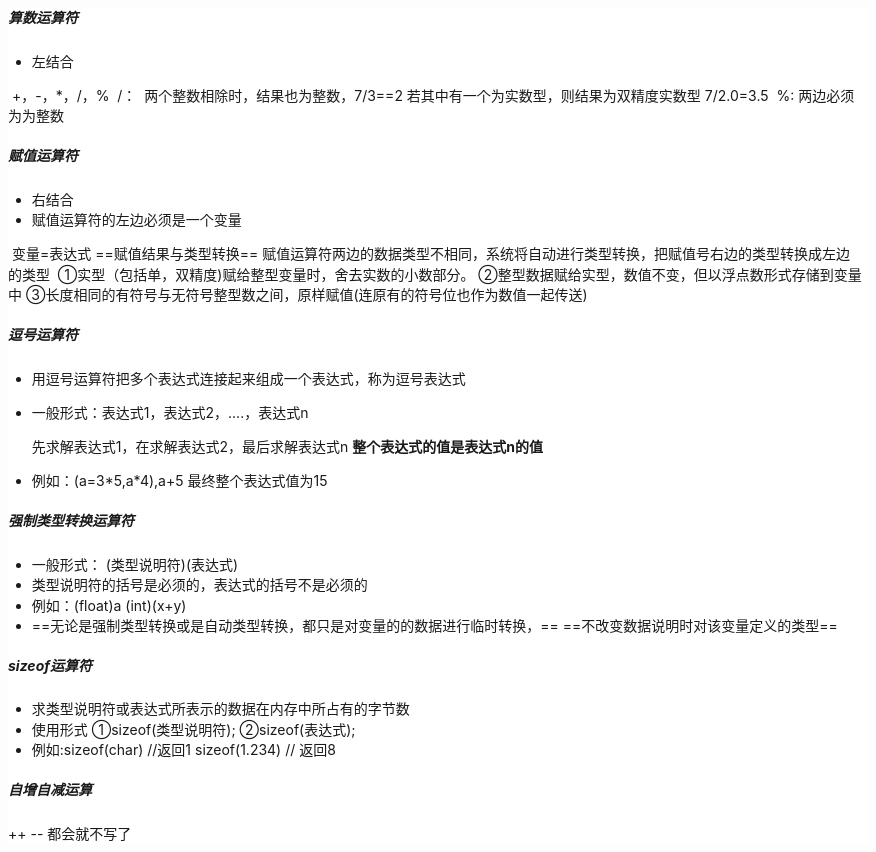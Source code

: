 ##### 算数运算符

- 左结合

​	+，-，*，/，%
​	/：
​		两个整数相除时，结果也为整数，7/3==2
​		若其中有一个为实数型，则结果为双精度实数型 7/2.0=3.5
​	%:
​		两边必须为为整数

##### 赋值运算符

- 右结合
- 赋值运算符的左边必须是一个变量

​    变量=表达式
​==赋值结果与类型转换==
​    赋值运算符两边的数据类型不相同，系统将自动进行类型转换，把赋值号右边的类型转换成左边                的类型
​    ①实型（包括单，双精度)赋给整型变量时，舍去实数的小数部分。
​    ②整型数据赋给实型，数值不变，但以浮点数形式存储到变量中
​    ③长度相同的有符号与无符号整型数之间，原样赋值(连原有的符号位也作为数值一起传送)

##### 逗号运算符

- 用逗号运算符把多个表达式连接起来组成一个表达式，称为逗号表达式

- 一般形式：表达式1，表达式2，....，表达式n	

  先求解表达式1，在求解表达式2，最后求解表达式n
  **整个表达式的值是表达式n的值**

- 例如：(a=3\*5,a\*4),a+5
  最终整个表达式值为15

##### 强制类型转换运算符

- 一般形式：
  (类型说明符)(表达式)
- 类型说明符的括号是必须的，表达式的括号不是必须的
- 例如：(float)a       (int)(x+y)
- ==无论是强制类型转换或是自动类型转换，都只是对变量的的数据进行临时转换，==
  ==不改变数据说明时对该变量定义的类型==

##### sizeof运算符

- 求类型说明符或表达式所表示的数据在内存中所占有的字节数
- 使用形式  ①sizeof(类型说明符);
                  ②sizeof(表达式);
- 例如:sizeof(char) //返回1
           sizeof(1.234) // 返回8

##### 自增自减运算

\+\+
\-\-
都会就不写了
